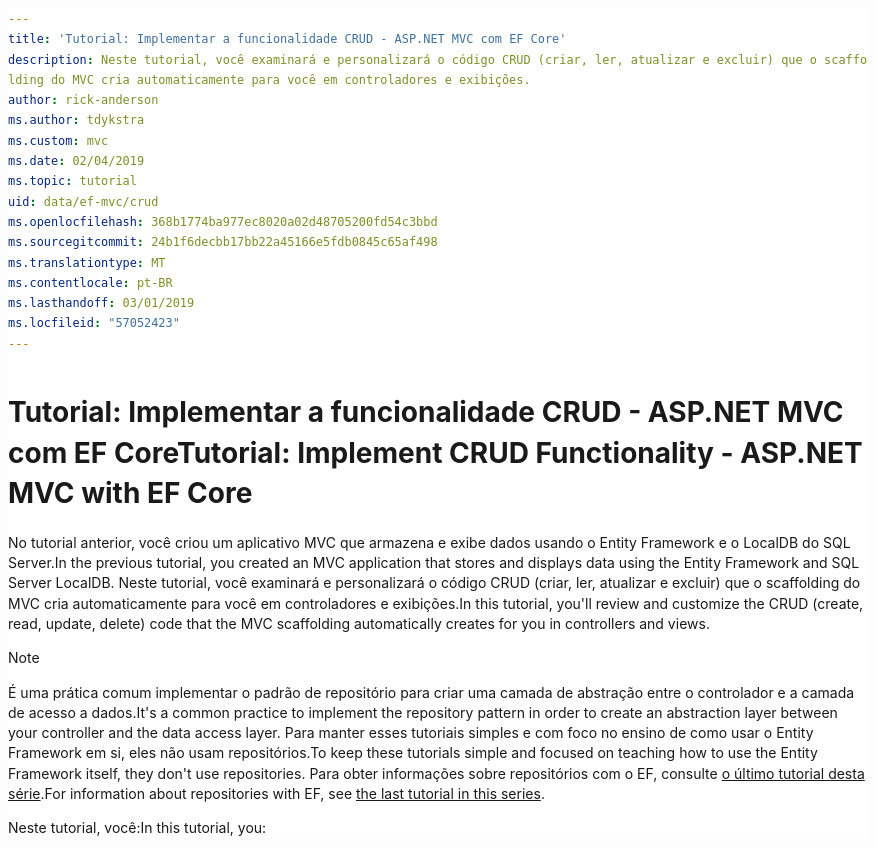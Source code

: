 ```yaml
---
title: 'Tutorial: Implementar a funcionalidade CRUD - ASP.NET MVC com EF Core'
description: Neste tutorial, você examinará e personalizará o código CRUD (criar, ler, atualizar e excluir) que o scaffolding do MVC cria automaticamente para você em controladores e exibições.
author: rick-anderson
ms.author: tdykstra
ms.custom: mvc
ms.date: 02/04/2019
ms.topic: tutorial
uid: data/ef-mvc/crud
ms.openlocfilehash: 368b1774ba977ec8020a02d48705200fd54c3bbd
ms.sourcegitcommit: 24b1f6decbb17bb22a45166e5fdb0845c65af498
ms.translationtype: MT
ms.contentlocale: pt-BR
ms.lasthandoff: 03/01/2019
ms.locfileid: "57052423"
---
```

# <a name="tutorial-implement-crud-functionality---aspnet-mvc-with-ef-core"></a><span data-ttu-id="c2bcc-103">Tutorial: Implementar a funcionalidade CRUD - ASP.NET MVC com EF Core</span><span class="sxs-lookup"><span data-stu-id="c2bcc-103">Tutorial: Implement CRUD Functionality - ASP.NET MVC with EF Core</span></span>

<span data-ttu-id="c2bcc-104">No tutorial anterior, você criou um aplicativo MVC que armazena e exibe dados usando o Entity Framework e o LocalDB do SQL Server.</span><span class="sxs-lookup"><span data-stu-id="c2bcc-104">In the previous tutorial, you created an MVC application that stores and displays data using the Entity Framework and SQL Server LocalDB.</span></span> <span data-ttu-id="c2bcc-105">Neste tutorial, você examinará e personalizará o código CRUD (criar, ler, atualizar e excluir) que o scaffolding do MVC cria automaticamente para você em controladores e exibições.</span><span class="sxs-lookup"><span data-stu-id="c2bcc-105">In this tutorial, you'll review and customize the CRUD (create, read, update, delete) code that the MVC scaffolding automatically creates for you in controllers and views.</span></span>

> [!NOTE]
> <span data-ttu-id="c2bcc-106">É uma prática comum implementar o padrão de repositório para criar uma camada de abstração entre o controlador e a camada de acesso a dados.</span><span class="sxs-lookup"><span data-stu-id="c2bcc-106">It's a common practice to implement the repository pattern in order to create an abstraction layer between your controller and the data access layer.</span></span> <span data-ttu-id="c2bcc-107">Para manter esses tutoriais simples e com foco no ensino de como usar o Entity Framework em si, eles não usam repositórios.</span><span class="sxs-lookup"><span data-stu-id="c2bcc-107">To keep these tutorials simple and focused on teaching how to use the Entity Framework itself, they don't use repositories.</span></span> <span data-ttu-id="c2bcc-108">Para obter informações sobre repositórios com o EF, consulte [o último tutorial desta série](advanced.md).</span><span class="sxs-lookup"><span data-stu-id="c2bcc-108">For information about repositories with EF, see [the last tutorial in this series](advanced.md).</span></span>

<span data-ttu-id="c2bcc-109">Neste tutorial, você:</span><span class="sxs-lookup"><span data-stu-id="c2bcc-109">In this tutorial, you:</span></span>
